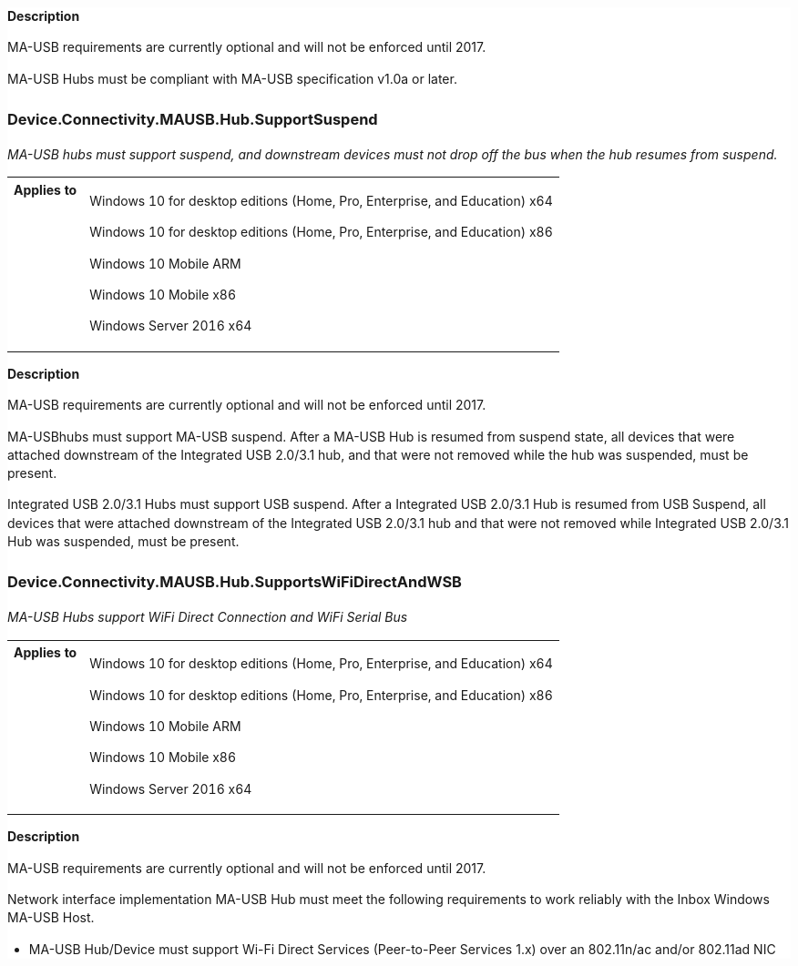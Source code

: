 **Description**

MA-USB requirements are currently optional and will not be enforced until 2017.

MA-USB Hubs must be compliant with MA-USB specification v1.0a or later.

### Device.Connectivity.MAUSB.Hub.SupportSuspend

*MA-USB hubs must support suspend, and downstream devices must not drop off the bus when the hub resumes from suspend.*

<table>
<tr>
<th>Applies to</th>
<td>
<p>Windows 10 for desktop editions (Home, Pro, Enterprise, and Education) x64</p>
<p>Windows 10 for desktop editions (Home, Pro, Enterprise, and Education) x86</p>
<p>Windows 10 Mobile ARM</p>
<p>Windows 10 Mobile x86</p>
<p>Windows Server 2016 x64</p>
</td></tr></table>

**Description**

MA-USB requirements are currently optional and will not be enforced until 2017.

MA-USBhubs must support MA-USB suspend. After a MA-USB Hub is resumed from suspend state, all devices that were attached downstream of the Integrated USB 2.0/3.1 hub, and that were not removed while the hub was suspended, must be present.

Integrated USB 2.0/3.1 Hubs must support USB suspend. After a Integrated USB 2.0/3.1 Hub is resumed from USB Suspend, all devices that were attached downstream of the Integrated USB 2.0/3.1 hub and that were not removed while Integrated USB 2.0/3.1 Hub was suspended, must be present.

### Device.Connectivity.MAUSB.Hub.SupportsWiFiDirectAndWSB

*MA-USB Hubs support WiFi Direct Connection and WiFi Serial Bus*

<table>
<tr>
<th>Applies to</th>
<td>
<p>Windows 10 for desktop editions (Home, Pro, Enterprise, and Education) x64</p>
<p>Windows 10 for desktop editions (Home, Pro, Enterprise, and Education) x86</p>
<p>Windows 10 Mobile ARM</p>
<p>Windows 10 Mobile x86</p>
<p>Windows Server 2016 x64</p>
</td></tr></table>

**Description**

MA-USB requirements are currently optional and will not be enforced until 2017.

Network interface implementation MA-USB Hub must meet the following requirements to work reliably with the Inbox Windows MA-USB Host.

-   MA-USB Hub/Device must support Wi-Fi Direct Services (Peer-to-Peer Services 1.x) over an 802.11n/ac and/or 802.11ad NIC
